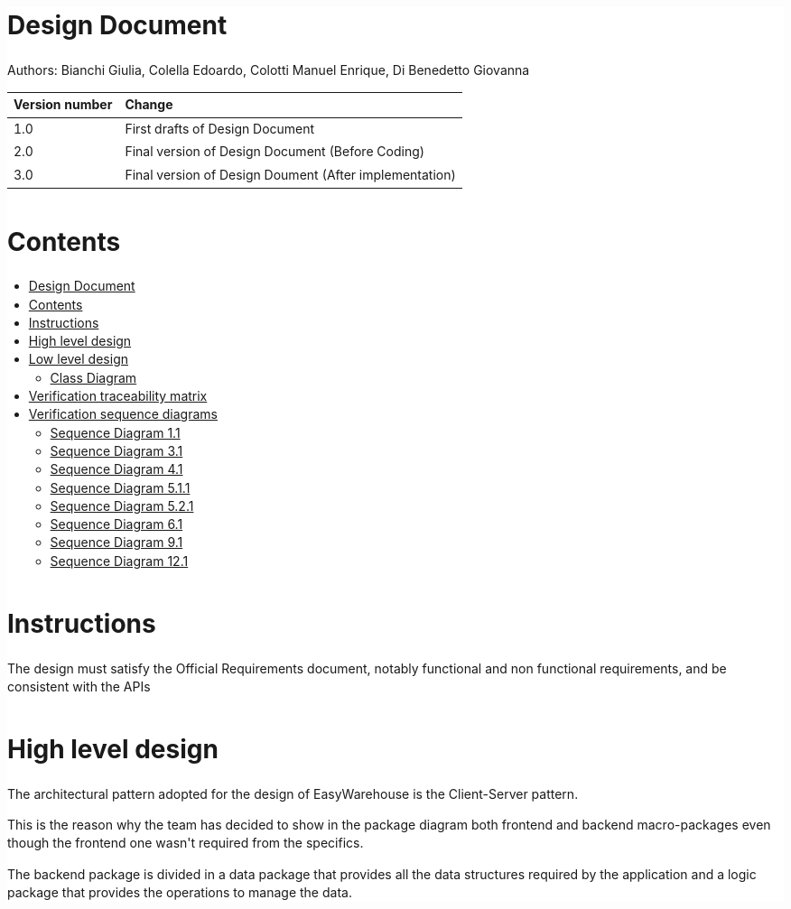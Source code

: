# Design Document 


Authors: Bianchi Giulia, Colella Edoardo, Colotti Manuel Enrique, Di Benedetto Giovanna


| Version number | Change                                                 |
| -------------- | :----------------------------------------------------- |
| 1.0            | First drafts of Design Document                        |
| 2.0            | Final version of Design Document (Before Coding)       |
| 3.0            | Final version of Design Doument (After implementation) |

# Contents

- [Design Document](#design-document)
- [Contents](#contents)
- [Instructions](#instructions)
- [High level design](#high-level-design)
- [Low level design](#low-level-design)
  - [Class Diagram](#class-diagram)
- [Verification traceability matrix](#verification-traceability-matrix)
- [Verification sequence diagrams](#verification-sequence-diagrams)
  - [Sequence Diagram 1.1](#sequence-diagram-11)
  - [Sequence Diagram 3.1](#sequence-diagram-31)
  - [Sequence Diagram 4.1](#sequence-diagram-41)
  - [Sequence Diagram 5.1.1](#sequence-diagram-511)
  - [Sequence Diagram 5.2.1](#sequence-diagram-521)
  - [Sequence Diagram 6.1](#sequence-diagram-61)
  - [Sequence Diagram 9.1](#sequence-diagram-91)
  - [Sequence Diagram 12.1](#sequence-diagram-121)

# Instructions

The design must satisfy the Official Requirements document, notably functional and non functional requirements, and be consistent with the APIs

# High level design 

The architectural pattern adopted for the design of EasyWarehouse is the Client-Server pattern.

This is the reason why the team has decided to show in the package diagram both frontend and backend macro-packages even though the frontend one wasn't required from the specifics.

The backend package is divided in a data package that provides all the data structures required by the application and a logic package that provides the operations to manage the data.

